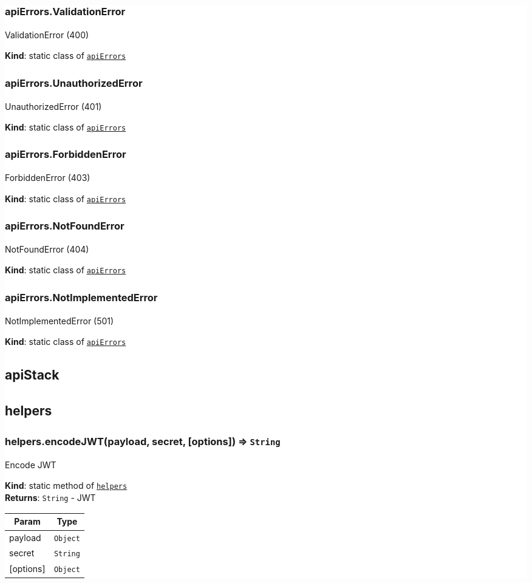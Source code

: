 ### apiErrors.ValidationError
ValidationError (400)

**Kind**: static class of <code>[apiErrors](#module_apiErrors)</code>  
<a name="module_apiErrors.UnauthorizedError"></a>

### apiErrors.UnauthorizedError
UnauthorizedError (401)

**Kind**: static class of <code>[apiErrors](#module_apiErrors)</code>  
<a name="module_apiErrors.ForbiddenError"></a>

### apiErrors.ForbiddenError
ForbiddenError (403)

**Kind**: static class of <code>[apiErrors](#module_apiErrors)</code>  
<a name="module_apiErrors.NotFoundError"></a>

### apiErrors.NotFoundError
NotFoundError (404)

**Kind**: static class of <code>[apiErrors](#module_apiErrors)</code>  
<a name="module_apiErrors.NotImplementedError"></a>

### apiErrors.NotImplementedError
NotImplementedError (501)

**Kind**: static class of <code>[apiErrors](#module_apiErrors)</code>  
<a name="module_apiStack"></a>

## apiStack
<a name="module_helpers"></a>

## helpers
<a name="module_helpers.encodeJWT"></a>

### helpers.encodeJWT(payload, secret, [options]) ⇒ <code>String</code>
Encode JWT

**Kind**: static method of <code>[helpers](#module_helpers)</code>  
**Returns**: <code>String</code> - JWT  

| Param | Type |
| --- | --- |
| payload | <code>Object</code> | 
| secret | <code>String</code> | 
| [options] | <code>Object</code> | 
